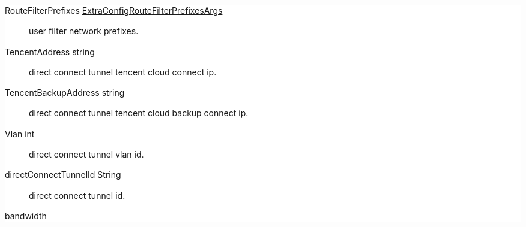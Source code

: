 </dd><dt class="property-optional"
            title="Optional">
        <span id="routefilterprefixes_go">
<a data-swiftype-name="resource-property" data-swiftype-type="text" href="#routefilterprefixes_go" style="color: inherit; text-decoration: inherit;">Route<wbr>Filter<wbr>Prefixes</a>
</span>
        <span class="property-indicator"></span>
        <span class="property-type"><a href="#extraconfigroutefilterprefixes">Extra<wbr>Config<wbr>Route<wbr>Filter<wbr>Prefixes<wbr>Args</a></span>
    </dt>
    <dd><p>user filter network prefixes.</p>
</dd><dt class="property-optional"
            title="Optional">
        <span id="tencentaddress_go">
<a data-swiftype-name="resource-property" data-swiftype-type="text" href="#tencentaddress_go" style="color: inherit; text-decoration: inherit;">Tencent<wbr>Address</a>
</span>
        <span class="property-indicator"></span>
        <span class="property-type">string</span>
    </dt>
    <dd><p>direct connect tunnel tencent cloud connect ip.</p>
</dd><dt class="property-optional"
            title="Optional">
        <span id="tencentbackupaddress_go">
<a data-swiftype-name="resource-property" data-swiftype-type="text" href="#tencentbackupaddress_go" style="color: inherit; text-decoration: inherit;">Tencent<wbr>Backup<wbr>Address</a>
</span>
        <span class="property-indicator"></span>
        <span class="property-type">string</span>
    </dt>
    <dd><p>direct connect tunnel tencent cloud backup connect ip.</p>
</dd><dt class="property-optional"
            title="Optional">
        <span id="vlan_go">
<a data-swiftype-name="resource-property" data-swiftype-type="text" href="#vlan_go" style="color: inherit; text-decoration: inherit;">Vlan</a>
</span>
        <span class="property-indicator"></span>
        <span class="property-type">int</span>
    </dt>
    <dd><p>direct connect tunnel vlan id.</p>
</dd></dl>
</pulumi-choosable>
</div>

<div>
<pulumi-choosable type="language" values="java">
<dl class="resources-properties"><dt class="property-required"
            title="Required">
        <span id="directconnecttunnelid_java">
<a data-swiftype-name="resource-property" data-swiftype-type="text" href="#directconnecttunnelid_java" style="color: inherit; text-decoration: inherit;">direct<wbr>Connect<wbr>Tunnel<wbr>Id</a>
</span>
        <span class="property-indicator"></span>
        <span class="property-type">String</span>
    </dt>
    <dd><p>direct connect tunnel id.</p>
</dd><dt class="property-optional"
            title="Optional">
        <span id="bandwidth_java">
<a data-swiftype-name="resource-property" data-swiftype-type="text" href="#bandwidth_java" style="color: inherit; text-decoration: inherit;">bandwidth</a>
</span>
        <span class="property-indicator"></span>